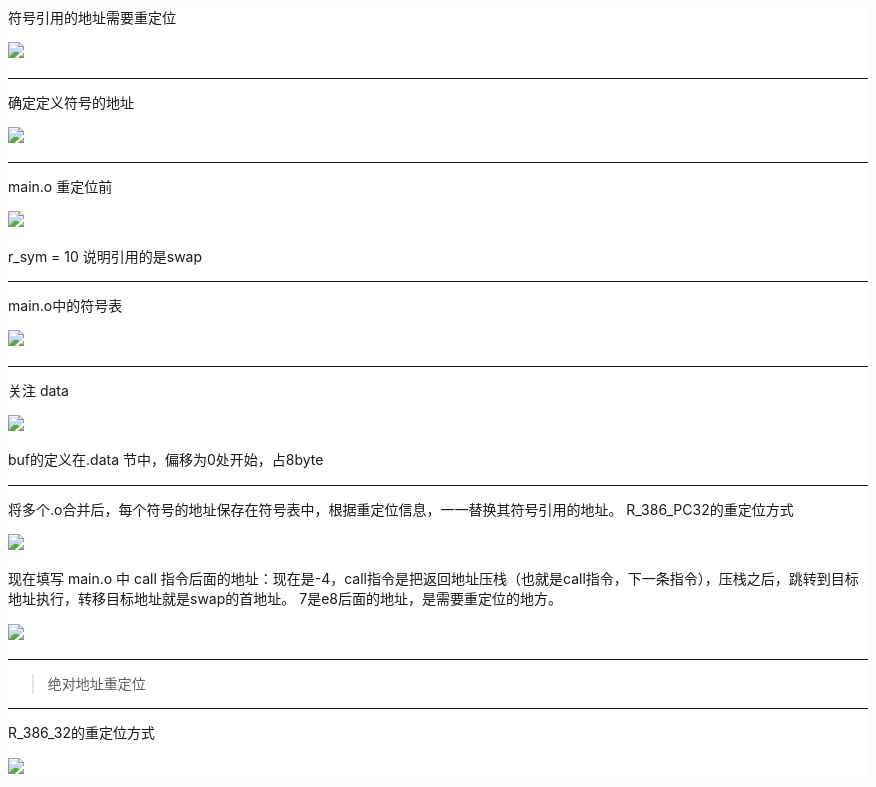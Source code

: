 
符号引用的地址需要重定位

![](https://raw.githubusercontent.com/later-3/blog-img/main/20220910231052.png)


----

确定定义符号的地址

![](https://raw.githubusercontent.com/later-3/blog-img/main/20220910231141.png)

----

main.o 重定位前

![](https://raw.githubusercontent.com/later-3/blog-img/main/20220910231500.png)

r_sym = 10 说明引用的是swap

---

main.o中的符号表

![](https://raw.githubusercontent.com/later-3/blog-img/main/20220910231648.png)

---

关注 data 

![](https://raw.githubusercontent.com/later-3/blog-img/main/20220910233319.png)

buf的定义在.data 节中，偏移为0处开始，占8byte

---

将多个.o合并后，每个符号的地址保存在符号表中，根据重定位信息，一一替换其符号引用的地址。
R_386_PC32的重定位方式

![](https://raw.githubusercontent.com/later-3/blog-img/main/20220910234218.png)

现在填写 main.o 中 call 指令后面的地址：现在是-4，call指令是把返回地址压栈（也就是call指令，下一条指令），压栈之后，跳转到目标地址执行，转移目标地址就是swap的首地址。
7是e8后面的地址，是需要重定位的地方。

![](https://raw.githubusercontent.com/later-3/blog-img/main/20220910234923.png)


---

> 绝对地址重定位

---

 R_386_32的重定位方式

![](https://raw.githubusercontent.com/later-3/blog-img/main/20220911105103.png)

```c

```
